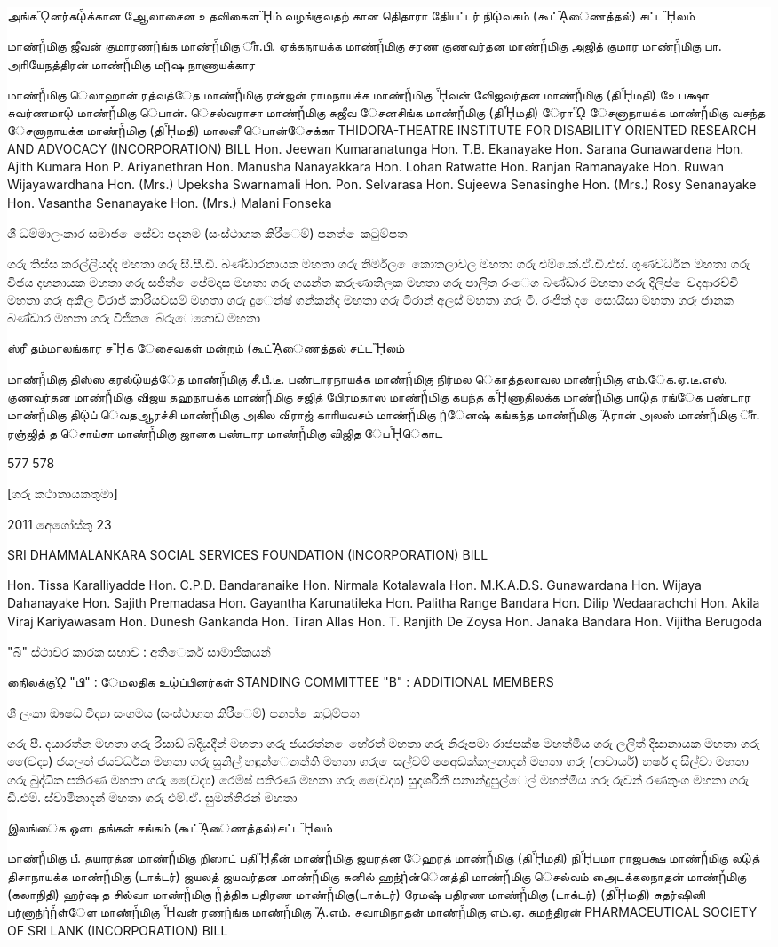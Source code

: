 அங்கᾪனர்கᾦக்கான ஆேலாசைன உதவிகைளᾜம் வழங்குவதற் கான திெதாரா திேயட்டர் நிᾠவகம் (கூட்ᾊைணத்தல்) சட்டᾚலம்

மாண்ᾗமிகு ஜீவன் குமாரணᾐங்க மாண்ᾗமிகு ாீ.பி. ஏக்கநாயக்க மாண்ᾗமிகு சரண குணவர்தன மாண்ᾗமிகு அஜித் குமார மாண்ᾗமிகு பா. அாியேநத்திரன் மாண்ᾗமிகு மᾔஷ நாணாயக்கார

மாண்ᾗமிகு ெலாஹான் ரத்வத்ேத மாண்ᾗமிகு ரன்ஜன் ராமநாயக்க மாண்ᾗமிகு ᾞவன் விேஜவர்தன மாண்ᾗமிகு (திᾞமதி) உேபக்ஷா சுவர்ணமாᾢ மாண்ᾗமிகு ெபான். ெசல்வராசா மாண்ᾗமிகு சுஜீவ ேசனசிங்க மாண்ᾗமிகு (திᾞமதி) ேராᾭ ேசனாநாயக்க மாண்ᾗமிகு வசந்த ேசனாநாயக்க மாண்ᾗமிகு (திᾞமதி) மாலனீ ெபான்ேசக்கா THIDORA-THEATRE INSTITUTE FOR DISABILITY ORIENTED RESEARCH AND ADVOCACY (INCORPORATION) BILL Hon. Jeewan Kumaranatunga Hon. T.B. Ekanayake Hon. Sarana Gunawardena Hon. Ajith Kumara Hon P. Ariyanethran Hon. Manusha Nanayakkara Hon. Lohan Ratwatte Hon. Ranjan Ramanayake Hon. Ruwan Wijayawardhana Hon. (Mrs.) Upeksha Swarnamali Hon. Pon. Selvarasa Hon. Sujeewa Senasinghe Hon. (Mrs.) Rosy Senanayake Hon. Vasantha Senanayake Hon. (Mrs.) Malani Fonseka

ශී ධම්මාලංකාර සමාජ ෙසේවා පදනම (සංස්ථාගත කිරීෙම්) පනත් ෙකටුම්පත

ගරු තිස්ස කරල්ලියද්ද මහතා ගරු සී.පී.ඩී. බණ්ඩාරනායක මහතා ගරු නිර්මල ෙකොතලාවල මහතා ගරු එම්.ෙක්.ඒ.ඩී.එස්. ගුණවර්ධන මහතා ගරු විජය දහනායක මහතා ගරු සජිත් ෙපේමදාස මහතා ගරු ගයන්ත කරුණාතිලක මහතා ගරු පාලිත රංෙග බණ්ඩාර මහතා ගරු දිලිප් ෙවදආරච්චි මහතා ගරු අකිල විරාජ් කාරියවසම් මහතා ගරු දුෙන්ෂ් ගන්කන්ද මහතා ගරු ටිරාන් අලස් මහතා ගරු ටී. රංජිත් ද ෙසොයිසා මහතා ගරු ජානක බණ්ඩාර මහතා ගරු විජිත ෙබ්රුෙගොඩ මහතා

ஸ்ரீ தம்மாலங்கார சᾚக ேசைவகள் மன்றம் (கூட்ᾊைணத்தல் சட்டᾚலம்

மாண்ᾗமிகு திஸ்ஸ கரல்ᾢயத்ேத மாண்ᾗமிகு சீ.பீ.டீ. பண்டாரநாயக்க மாண்ᾗமிகு நிர்மல ெகாத்தலாவல மாண்ᾗமிகு எம்.ேக.ஏ.டீ.எஸ். குணவர்தன மாண்ᾗமிகு விஜய தஹநாயக்க மாண்ᾗமிகு சஜித் பிேரமதாஸ மாண்ᾗமிகு கயந்த கᾞணாதிலக்க மாண்ᾗமிகு பாᾢத ரங்ேக பண்டார மாண்ᾗமிகு திᾢப் ெவதஆரச்சி மாண்ᾗமிகு அகில விராஜ் காாியவசம் மாண்ᾗமிகு ᾐேனஷ் கங்கந்த மாண்ᾗமிகு ᾊரான் அலஸ் மாண்ᾗமிகு ாீ. ரஞ்ஜித் த ெசாய்சா மாண்ᾗமிகு ஜானக பண்டார மாண்ᾗமிகு விஜித ேபᾞெகாட

577 578

[ගරු කථානායකතුමා]

2011 අෙගෝස්තු 23

SRI DHAMMALANKARA SOCIAL SERVICES FOUNDATION (INCORPORATION) BILL

Hon. Tissa Karalliyadde Hon. C.P.D. Bandaranaike Hon. Nirmala Kotalawala Hon. M.K.A.D.S. Gunawardana Hon. Wijaya Dahanayake Hon. Sajith Premadasa Hon. Gayantha Karunatileka Hon. Palitha Range Bandara Hon. Dilip Wedaarachchi Hon. Akila Viraj Kariyawasam Hon. Dunesh Gankanda Hon. Tiran Allas Hon. T. Ranjith De Zoysa Hon. Janaka Bandara Hon. Vijitha Berugoda

"බී" ස්ථාවර කාරක සභාව : අතිෙර්ක සාමාජිකයන්

நிைலக்குᾨ "பி" : ேமலதிக உᾠப்பினர்கள் STANDING COMMITTEE "B" : ADDITIONAL MEMBERS

ශී ලංකා ඖෂධ විද්‍යා සංගමය (සංස්ථාගත කිරීෙම්) පනත් ෙකටුම්පත

ගරු පී. දයාරත්න මහතා ගරු රිසාඩ් බදියුදීන් මහතා ගරු ජයරත්න ෙහේරත් මහතා ගරු නිරූපමා රාජපක්ෂ මහත්මිය ගරු ලලිත් දිසානායක මහතා ගරු (ෛවද්‍ය) ජයලත් ජයවර්ධන මහතා ගරු සුනිල් හඳුන්ෙනත්ති මහතා ගරු ෙසල්වම් අෛඩක්කලනාදන් මහතා ගරු (ආචාර්ය) හර්ෂ ද සිල්වා මහතා ගරු බුද්ධික පතිරණ මහතා ගරු (ෛවද්‍ය) රෙම්ෂ් පතිරණ මහතා ගරු (ෛවද්‍ය) සුදර්ශිනී පනාන්දුපුල්ෙල් මහත්මිය ගරු රුවන් රණතුංග මහතා ගරු ඩී.එම්. ස්වාමිනාදන් මහතා ගරු එම්.ඒ. සුමන්තිරන් මහතා

இலங்ைக ஒளடதங்கள் சங்கம் (கூட்ᾊைணத்தல்)சட்டᾚலம்

மாண்ᾗமிகு பீ. தயாரத்ன மாண்ᾗமிகு றிஸாட் பதிᾜதீன் மாண்ᾗமிகு ஜயரத்ன ேஹரத் மாண்ᾗமிகு (திᾞமதி) நிᾟபமா ராஜபக்ஷ மாண்ᾗமிகு லᾢத் திசாநாயக்க மாண்ᾗமிகு (டாக்டர்) ஜயலத் ஜயவர்தன மாண்ᾗமிகு சுனில் ஹந்ᾐன்ெனத்தி மாண்ᾗமிகு ெசல்வம் அைடக்கலநாதன் மாண்ᾗமிகு (கலாநிதி) ஹர்ஷ த சில்வா மாண்ᾗமிகு ᾗத்திக பதிரண மாண்ᾗமிகு(டாக்டர்) ரேமஷ் பதிரண மாண்ᾗமிகு (டாக்டர்) (திᾞமதி) சுதர்ஷினி பர்னாந்ᾐᾗள்ேள மாண்ᾗமிகு ᾞவன் ரணᾐங்க மாண்ᾗமிகு ᾊ.எம். சுவாமிநாதன் மாண்ᾗமிகு எம்.ஏ. சுமந்திரன் PHARMACEUTICAL SOCIETY OF SRI LANK (INCORPORATION) BILL

